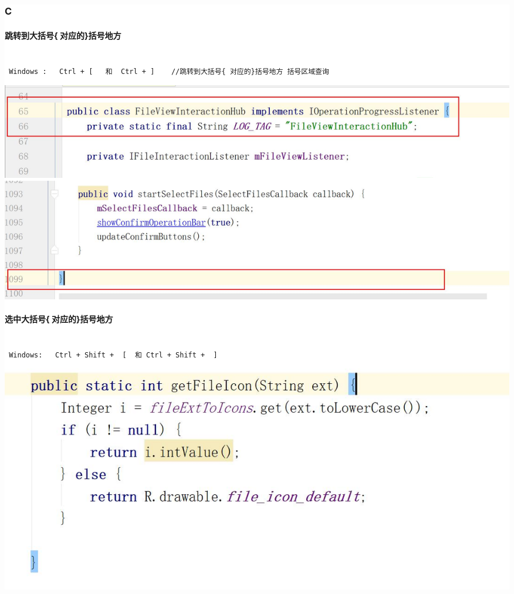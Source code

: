 ### C
####     跳转到大括号{ 对应的}括号地方
```

 Windows :   Ctrl + [   和  Ctrl + ]    //跳转到大括号{ 对应的}括号地方 括号区域查询
```
 <img src="/public/zimage/tool/androidstudio/13.jpg">

 <img src="/public/zimage/tool/androidstudio/14.jpg">

####     选中大括号{ 对应的}括号地方
```

 Windows:   Ctrl + Shift +  [  和 Ctrl + Shift +  ]    
```
 <img src="/public/zimage/tool/androidstudio/22.jpg">

